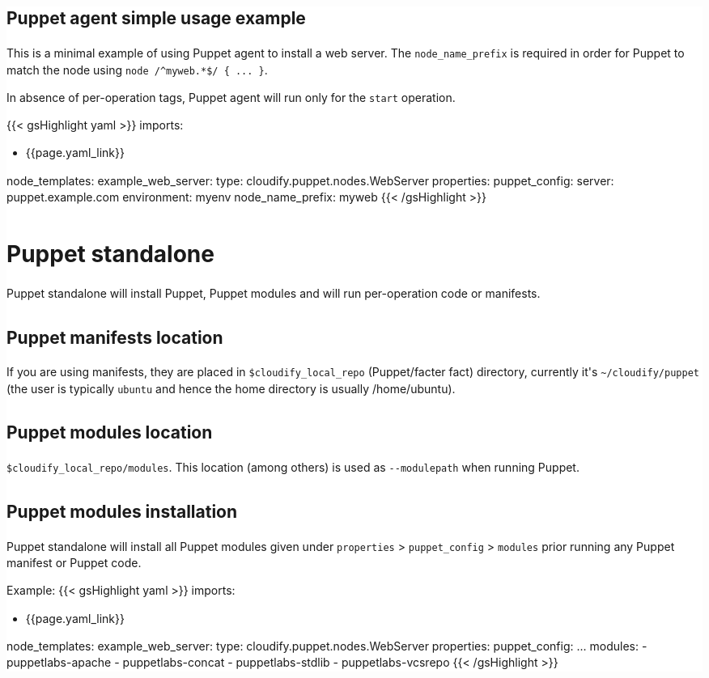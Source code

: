 
## Puppet agent simple usage example

This is a minimal example of using Puppet agent to install a web server. The `node_name_prefix` is required in order for Puppet to match the node using `node /^myweb.*$/ { ... }`.

In absence of per-operation tags, Puppet agent will run only for the `start` operation.

{{< gsHighlight  yaml  >}}
imports:
  - {{page.yaml_link}}

node_templates:
  example_web_server:
    type: cloudify.puppet.nodes.WebServer
    properties:
      puppet_config:
        server: puppet.example.com
        environment: myenv
        node_name_prefix: myweb
{{< /gsHighlight >}}



# Puppet standalone

Puppet standalone will install Puppet, Puppet modules and will run per-operation code or manifests.

## Puppet manifests location

If you are using manifests, they are placed in `$cloudify_local_repo` (Puppet/facter fact) directory, currently it's `~/cloudify/puppet` (the user is typically `ubuntu` and hence the home directory is usually /home/ubuntu).

## Puppet modules location

`$cloudify_local_repo/modules`. This location (among others) is used as `--modulepath` when running Puppet.

## Puppet modules installation
Puppet standalone will install all Puppet modules given under `properties` > `puppet_config` > `modules` prior running any Puppet manifest or Puppet code.

Example:
{{< gsHighlight  yaml  >}}
imports:
  - {{page.yaml_link}}

node_templates:
  example_web_server:
    type: cloudify.puppet.nodes.WebServer
    properties:
      puppet_config:
        ...
        modules:
          - puppetlabs-apache
          - puppetlabs-concat
          - puppetlabs-stdlib
          - puppetlabs-vcsrepo
{{< /gsHighlight >}}
